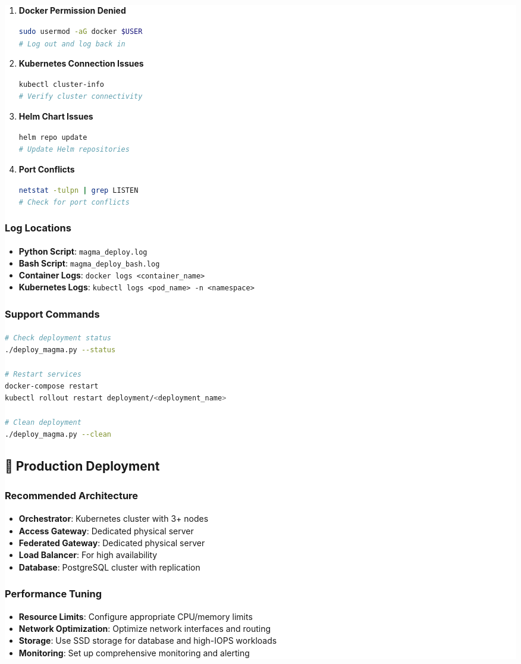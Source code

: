 1. **Docker Permission Denied**
   ```bash
   sudo usermod -aG docker $USER
   # Log out and log back in
   ```

2. **Kubernetes Connection Issues**
   ```bash
   kubectl cluster-info
   # Verify cluster connectivity
   ```

3. **Helm Chart Issues**
   ```bash
   helm repo update
   # Update Helm repositories
   ```

4. **Port Conflicts**
   ```bash
   netstat -tulpn | grep LISTEN
   # Check for port conflicts
   ```

### Log Locations
- **Python Script**: `magma_deploy.log`
- **Bash Script**: `magma_deploy_bash.log`
- **Container Logs**: `docker logs <container_name>`
- **Kubernetes Logs**: `kubectl logs <pod_name> -n <namespace>`

### Support Commands
```bash
# Check deployment status
./deploy_magma.py --status

# Restart services
docker-compose restart
kubectl rollout restart deployment/<deployment_name>

# Clean deployment
./deploy_magma.py --clean
```

## 🎯 Production Deployment

### Recommended Architecture
- **Orchestrator**: Kubernetes cluster with 3+ nodes
- **Access Gateway**: Dedicated physical server
- **Federated Gateway**: Dedicated physical server
- **Load Balancer**: For high availability
- **Database**: PostgreSQL cluster with replication

### Performance Tuning
- **Resource Limits**: Configure appropriate CPU/memory limits
- **Network Optimization**: Optimize network interfaces and routing
- **Storage**: Use SSD storage for database and high-IOPS workloads
- **Monitoring**: Set up comprehensive monitoring and alerting
